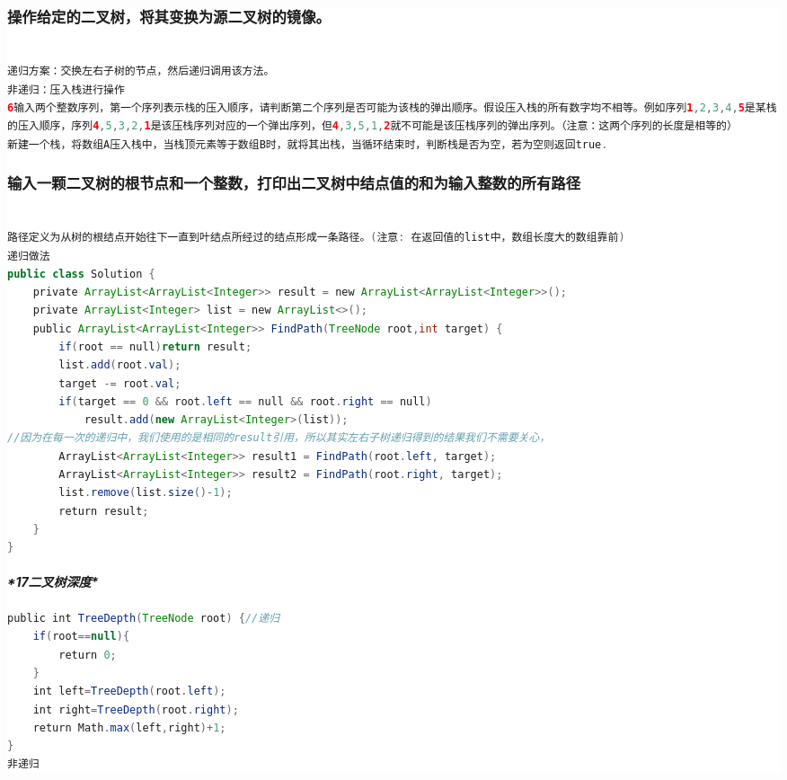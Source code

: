  ###  操作给定的二叉树，将其变换为源二叉树的镜像。

 

 ```java

递归方案：交换左右子树的节点，然后递归调用该方法。
非递归：压入栈进行操作
6输入两个整数序列，第一个序列表示栈的压入顺序，请判断第二个序列是否可能为该栈的弹出顺序。假设压入栈的所有数字均不相等。例如序列1,2,3,4,5是某栈的压入顺序，序列4,5,3,2,1是该压栈序列对应的一个弹出序列，但4,3,5,1,2就不可能是该压栈序列的弹出序列。（注意：这两个序列的长度是相等的）
新建一个栈，将数组A压入栈中，当栈顶元素等于数组B时，就将其出栈，当循环结束时，判断栈是否为空，若为空则返回true.

 ```



 

 ###  输入一颗二叉树的根节点和一个整数，打印出二叉树中结点值的和为输入整数的所有路径

 

 ```java

路径定义为从树的根结点开始往下一直到叶结点所经过的结点形成一条路径。(注意: 在返回值的list中，数组长度大的数组靠前)
递归做法
public class Solution {
    private ArrayList<ArrayList<Integer>> result = new ArrayList<ArrayList<Integer>>();
    private ArrayList<Integer> list = new ArrayList<>();
    public ArrayList<ArrayList<Integer>> FindPath(TreeNode root,int target) {
        if(root == null)return result;
        list.add(root.val);
        target -= root.val;
        if(target == 0 && root.left == null && root.right == null)
            result.add(new ArrayList<Integer>(list));
//因为在每一次的递归中，我们使用的是相同的result引用，所以其实左右子树递归得到的结果我们不需要关心，
        ArrayList<ArrayList<Integer>> result1 = FindPath(root.left, target);
        ArrayList<ArrayList<Integer>> result2 = FindPath(root.right, target);
        list.remove(list.size()-1);
        return result;
    }
}


 ```



 

#### ***\*17二叉树深度\****



```java
public int TreeDepth(TreeNode root) {//递归
    if(root==null){
        return 0;
    }
    int left=TreeDepth(root.left);
    int right=TreeDepth(root.right);
    return Math.max(left,right)+1;
}
非递归
```
